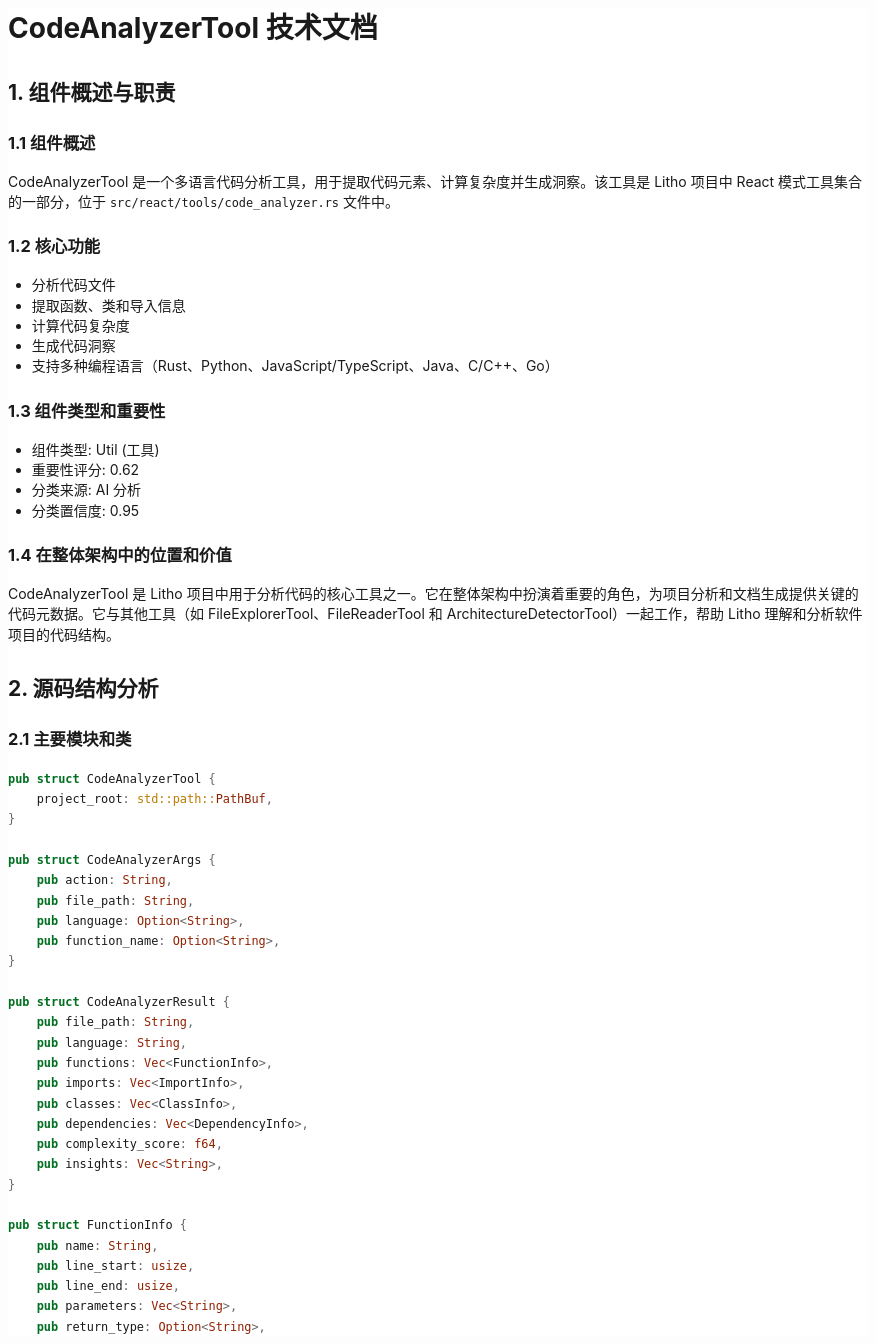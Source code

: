 # CodeAnalyzerTool 技术文档

## 1. 组件概述与职责

### 1.1 组件概述

CodeAnalyzerTool 是一个多语言代码分析工具，用于提取代码元素、计算复杂度并生成洞察。该工具是 Litho 项目中 React 模式工具集合的一部分，位于 `src/react/tools/code_analyzer.rs` 文件中。

### 1.2 核心功能

- 分析代码文件
- 提取函数、类和导入信息
- 计算代码复杂度
- 生成代码洞察
- 支持多种编程语言（Rust、Python、JavaScript/TypeScript、Java、C/C++、Go）

### 1.3 组件类型和重要性

- 组件类型: Util (工具)
- 重要性评分: 0.62
- 分类来源: AI 分析
- 分类置信度: 0.95

### 1.4 在整体架构中的位置和价值

CodeAnalyzerTool 是 Litho 项目中用于分析代码的核心工具之一。它在整体架构中扮演着重要的角色，为项目分析和文档生成提供关键的代码元数据。它与其他工具（如 FileExplorerTool、FileReaderTool 和 ArchitectureDetectorTool）一起工作，帮助 Litho 理解和分析软件项目的代码结构。

## 2. 源码结构分析

### 2.1 主要模块和类

```rust
pub struct CodeAnalyzerTool {
    project_root: std::path::PathBuf,
}

pub struct CodeAnalyzerArgs {
    pub action: String,
    pub file_path: String,
    pub language: Option<String>,
    pub function_name: Option<String>,
}

pub struct CodeAnalyzerResult {
    pub file_path: String,
    pub language: String,
    pub functions: Vec<FunctionInfo>,
    pub imports: Vec<ImportInfo>,
    pub classes: Vec<ClassInfo>,
    pub dependencies: Vec<DependencyInfo>,
    pub complexity_score: f64,
    pub insights: Vec<String>,
}

pub struct FunctionInfo {
    pub name: String,
    pub line_start: usize,
    pub line_end: usize,
    pub parameters: Vec<String>,
    pub return_type: Option<String>,
```